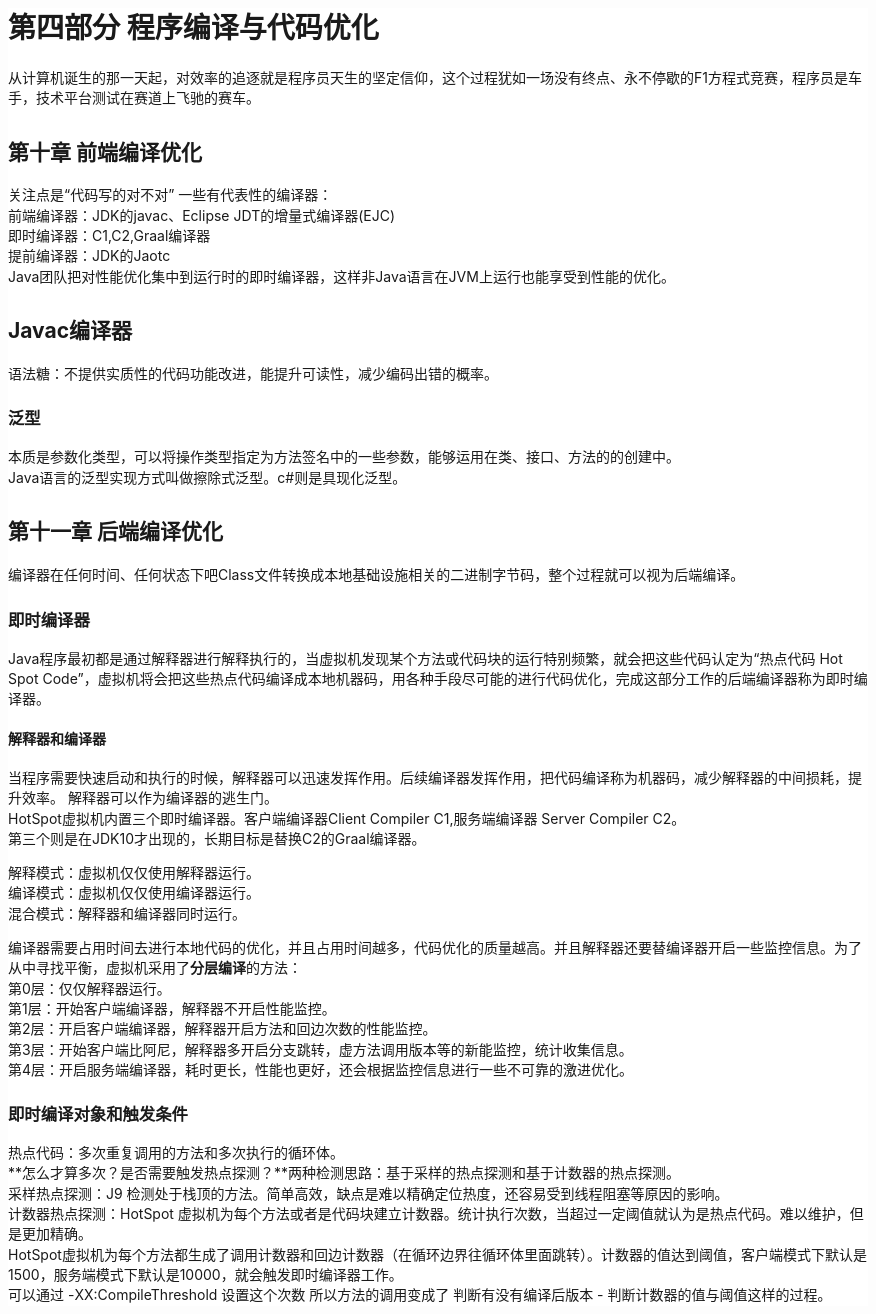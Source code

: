 # 第四部分 程序编译与代码优化
从计算机诞生的那一天起，对效率的追逐就是程序员天生的坚定信仰，这个过程犹如一场没有终点、永不停歇的F1方程式竞赛，程序员是车手，技术平台测试在赛道上飞驰的赛车。  
## 第十章 前端编译优化
关注点是“代码写的对不对”
一些有代表性的编译器：  
前端编译器：JDK的javac、Eclipse JDT的增量式编译器(EJC)    
即时编译器：C1,C2,Graal编译器  
提前编译器：JDK的Jaotc  
Java团队把对性能优化集中到运行时的即时编译器，这样非Java语言在JVM上运行也能享受到性能的优化。  

## Javac编译器
语法糖：不提供实质性的代码功能改进，能提升可读性，减少编码出错的概率。  
### 泛型
本质是参数化类型，可以将操作类型指定为方法签名中的一些参数，能够运用在类、接口、方法的的创建中。   
Java语言的泛型实现方式叫做擦除式泛型。c#则是具现化泛型。  

## 第十一章 后端编译优化
编译器在任何时间、任何状态下吧Class文件转换成本地基础设施相关的二进制字节码，整个过程就可以视为后端编译。  
### 即时编译器
Java程序最初都是通过解释器进行解释执行的，当虚拟机发现某个方法或代码块的运行特别频繁，就会把这些代码认定为“热点代码 Hot Spot Code”，虚拟机将会把这些热点代码编译成本地机器码，用各种手段尽可能的进行代码优化，完成这部分工作的后端编译器称为即时编译器。  
#### 解释器和编译器
当程序需要快速启动和执行的时候，解释器可以迅速发挥作用。后续编译器发挥作用，把代码编译称为机器码，减少解释器的中间损耗，提升效率。
解释器可以作为编译器的逃生门。  
HotSpot虚拟机内置三个即时编译器。客户端编译器Client Compiler C1,服务端编译器 Server Compiler C2。  
第三个则是在JDK10才出现的，长期目标是替换C2的Graal编译器。  

解释模式：虚拟机仅仅使用解释器运行。   
编译模式：虚拟机仅仅使用编译器运行。   
混合模式：解释器和编译器同时运行。   

编译器需要占用时间去进行本地代码的优化，并且占用时间越多，代码优化的质量越高。并且解释器还要替编译器开启一些监控信息。为了从中寻找平衡，虚拟机采用了**分层编译**的方法：    
第0层：仅仅解释器运行。  
第1层：开始客户端编译器，解释器不开启性能监控。  
第2层：开启客户端编译器，解释器开启方法和回边次数的性能监控。  
第3层：开始客户端比阿尼，解释器多开启分支跳转，虚方法调用版本等的新能监控，统计收集信息。  
第4层：开启服务端编译器，耗时更长，性能也更好，还会根据监控信息进行一些不可靠的激进优化。  

### 即时编译对象和触发条件
热点代码：多次重复调用的方法和多次执行的循环体。  
**怎么才算多次？是否需要触发热点探测？**两种检测思路：基于采样的热点探测和基于计数器的热点探测。  
采样热点探测：J9 检测处于栈顶的方法。简单高效，缺点是难以精确定位热度，还容易受到线程阻塞等原因的影响。  
计数器热点探测：HotSpot 虚拟机为每个方法或者是代码块建立计数器。统计执行次数，当超过一定阈值就认为是热点代码。难以维护，但是更加精确。   
HotSpot虚拟机为每个方法都生成了调用计数器和回边计数器（在循环边界往循环体里面跳转）。计数器的值达到阈值，客户端模式下默认是1500，服务端模式下默认是10000，就会触发即时编译器工作。  
可以通过 -XX:CompileThreshold 设置这个次数 所以方法的调用变成了 判断有没有编译后版本 - 判断计数器的值与阈值这样的过程。  
  